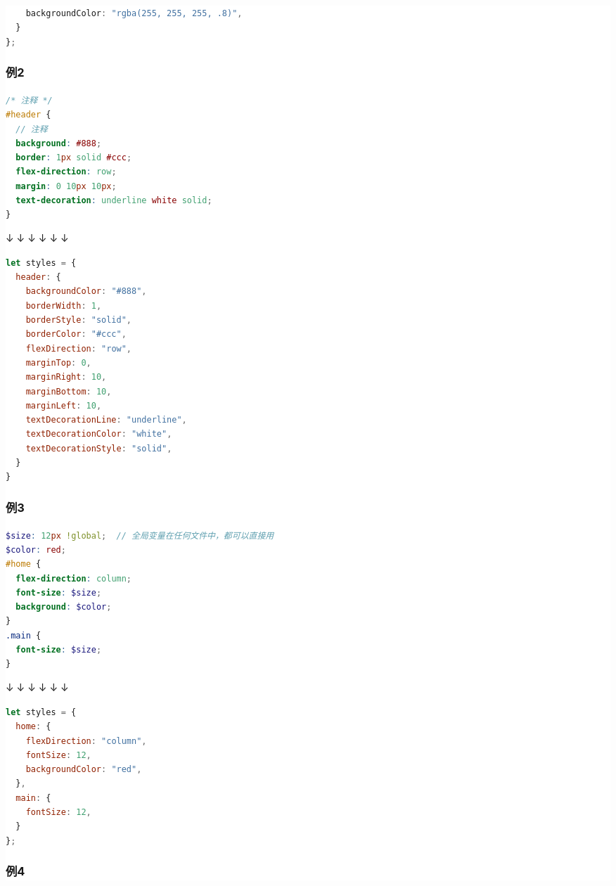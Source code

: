 ``` javascript
    backgroundColor: "rgba(255, 255, 255, .8)",
  }
};
```
### 例2
``` scss
/* 注释 */
#header {
  // 注释
  background: #888;
  border: 1px solid #ccc;
  flex-direction: row;
  margin: 0 10px 10px;
  text-decoration: underline white solid;
}
```
↓ ↓ ↓ ↓ ↓ ↓
``` javascript
let styles = {
  header: {
    backgroundColor: "#888",
    borderWidth: 1,
    borderStyle: "solid",
    borderColor: "#ccc",
    flexDirection: "row",
    marginTop: 0,
    marginRight: 10,
    marginBottom: 10,
    marginLeft: 10,
    textDecorationLine: "underline",
    textDecorationColor: "white",
    textDecorationStyle: "solid",
  }
}
```
### 例3
``` scss
$size: 12px !global;  // 全局变量在任何文件中，都可以直接用
$color: red;
#home {
  flex-direction: column;
  font-size: $size;
  background: $color;
}
.main {
  font-size: $size;
}
```
↓ ↓ ↓ ↓ ↓ ↓
``` javascript
let styles = {
  home: {
    flexDirection: "column",
    fontSize: 12,
    backgroundColor: "red",
  },
  main: {
    fontSize: 12,
  }
};
```
### 例4
``` scss
```